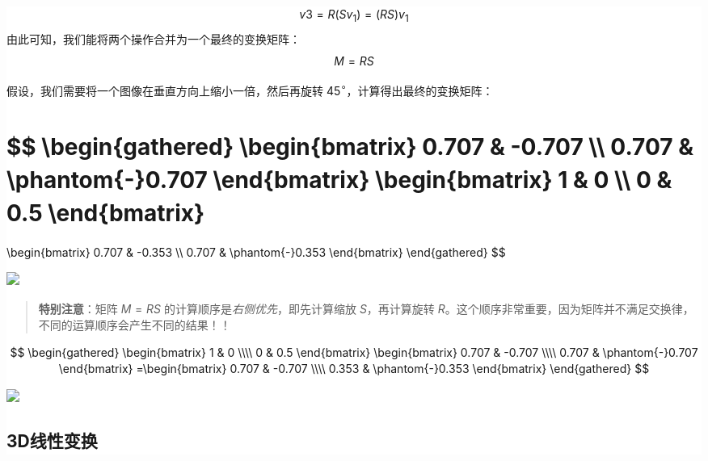 $$
v3 = R(Sv_1) = (RS)v_1
$$
由此可知，我们能将两个操作合并为一个最终的变换矩阵：
$$
M = RS
$$

假设，我们需要将一个图像在垂直方向上缩小一倍，然后再旋转 $45^\circ$，计算得出最终的变换矩阵：

$$
\begin{gathered}
\begin{bmatrix}
0.707 & -0.707 \\\\
0.707 & \phantom{-}0.707
\end{bmatrix}
\begin{bmatrix}
1 & 0 \\\\
0 & 0.5
\end{bmatrix}
=
\begin{bmatrix}
0.707 & -0.353 \\\\
0.707 & \phantom{-}0.353
\end{bmatrix}
\end{gathered}
$$

![](https://images.rescld.cn/image-20240827213038031.png)

> **特别注意**：矩阵 $M=RS$ 的计算顺序是*右侧优先*，即先计算缩放 $S$，再计算旋转 $R$。这个顺序非常重要，因为矩阵并不满足交换律，不同的运算顺序会产生不同的结果！！

$$
\begin{gathered}
\begin{bmatrix}
1 & 0 \\\\
0 & 0.5
\end{bmatrix}
\begin{bmatrix}
0.707 & -0.707 \\\\
0.707 & \phantom{-}0.707
\end{bmatrix}
=\begin{bmatrix}
0.707 & -0.707 \\\\
0.353 & \phantom{-}0.353
\end{bmatrix}
\end{gathered}
$$

![](https://images.rescld.cn/image-20240827214152373.png)

## 3D线性变换
